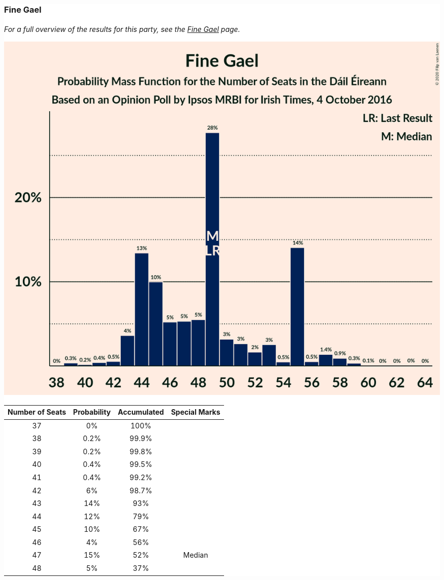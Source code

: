 ### Fine Gael

*For a full overview of the results for this party, see the [Fine Gael](party-finegael.html) page.*

![Graph with seats probability mass function not yet produced](2016-10-04-IpsosMRBI-seats-pmf-finegael.png "Seats Probability Mass Function")

| Number of Seats | Probability | Accumulated | Special Marks |
|:---------------:|:-----------:|:-----------:|:-------------:|
| 37 | 0% | 100% |  |
| 38 | 0.2% | 99.9% |  |
| 39 | 0.2% | 99.8% |  |
| 40 | 0.4% | 99.5% |  |
| 41 | 0.4% | 99.2% |  |
| 42 | 6% | 98.7% |  |
| 43 | 14% | 93% |  |
| 44 | 12% | 79% |  |
| 45 | 10% | 67% |  |
| 46 | 4% | 56% |  |
| 47 | 15% | 52% | Median |
| 48 | 5% | 37% |  |